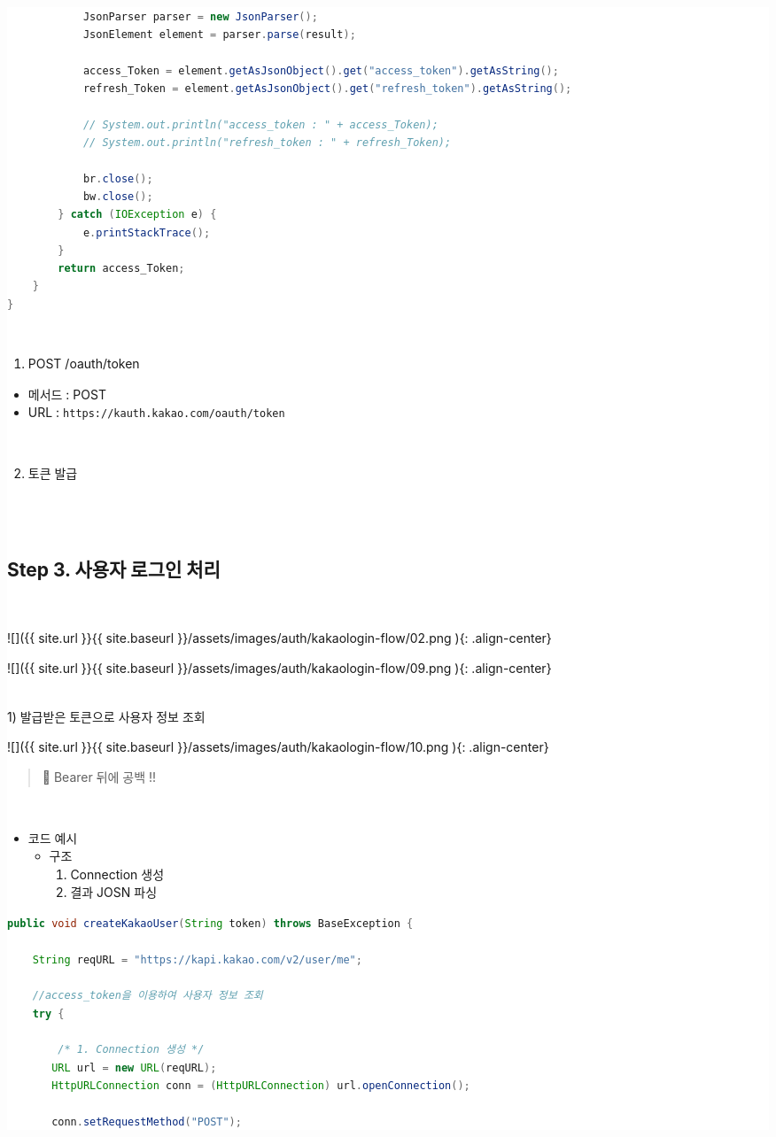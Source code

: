 ```java
            JsonParser parser = new JsonParser();
            JsonElement element = parser.parse(result);

            access_Token = element.getAsJsonObject().get("access_token").getAsString();
            refresh_Token = element.getAsJsonObject().get("refresh_token").getAsString();

            // System.out.println("access_token : " + access_Token);
            // System.out.println("refresh_token : " + refresh_Token);

            br.close();
            bw.close();
        } catch (IOException e) {
            e.printStackTrace();
        }
        return access_Token;
    }
}
```

<br>

1) POST /oauth/token

- 메서드 : POST
- URL : `https://kauth.kakao.com/oauth/token`

<br>

2) 토큰 발급

<br>
<br>

## **Step 3. 사용자 로그인 처리**

<br>

![]({{ site.url }}{{ site.baseurl }}/assets/images/auth/kakaologin-flow/02.png ){: .align-center}

![]({{ site.url }}{{ site.baseurl }}/assets/images/auth/kakaologin-flow/09.png ){: .align-center}

<br>1) 발급받은 토큰으로 사용자 정보 조회

![]({{ site.url }}{{ site.baseurl }}/assets/images/auth/kakaologin-flow/10.png ){: .align-center}

>🚨 Bearer 뒤에 공백 !!

<br>

- 코드 예시
    - 구조
        1. Connection 생성
        2. 결과 JOSN 파싱

```java
public void createKakaoUser(String token) throws BaseException {

	String reqURL = "https://kapi.kakao.com/v2/user/me";

    //access_token을 이용하여 사용자 정보 조회
    try {

	    /* 1. Connection 생성 */
       URL url = new URL(reqURL);
       HttpURLConnection conn = (HttpURLConnection) url.openConnection();

       conn.setRequestMethod("POST");
```